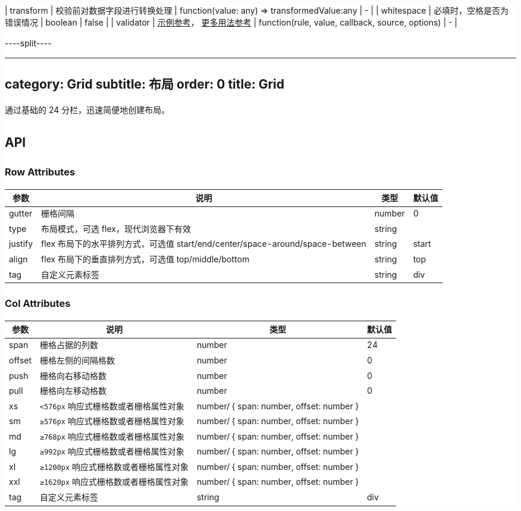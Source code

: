 | transform | 校验前对数据字段进行转换处理 | function(value: any) => transformedValue:any | - |
| whitespace | 必填时，空格是否为错误情况 | boolean | false |
| validator | [示例参考](http://mtdui.sankuai.com/mtd/react/components/form#components-form-demo-07-value-basic)， [更多用法参考](https://github.com/yiminghe/async-validator#validator) | function(rule, value, callback, source, options) | - |


----split----

---
category: Grid
subtitle: 布局
order: 0
title: Grid
---

通过基础的 24 分栏，迅速简便地创建布局。

## API

### Row Attributes

| 参数    | 说明                                                                          | 类型   | 默认值 |
| ------- | ----------------------------------------------------------------------------- | ------ | ------ |
| gutter  | 栅格间隔                                                                      | number | 0      |
| type    | 布局模式，可选 flex，现代浏览器下有效                                         | string |
| justify | flex 布局下的水平排列方式，可选值 start/end/center/space-around/space-between | string | start  |
| align   | flex 布局下的垂直排列方式，可选值 top/middle/bottom                           | string | top    |
| tag     | 自定义元素标签                                                                | string | div    |

### Col Attributes

| 参数   | 说明                                   | 类型                                     | 默认值 |
| ------ | -------------------------------------- | ---------------------------------------- | ------ |
| span   | 栅格占据的列数                         | number                                   | 24     |
| offset | 栅格左侧的间隔格数                     | number                                   | 0      |
| push   | 栅格向右移动格数                       | number                                   | 0      |
| pull   | 栅格向左移动格数                       | number                                   | 0      |
| xs     | `<576px` 响应式栅格数或者栅格属性对象  | number/ { span: number, offset: number } |
| sm     | `≥576px` 响应式栅格数或者栅格属性对象  | number/ { span: number, offset: number } |
| md     | `≥768px` 响应式栅格数或者栅格属性对象  | number/ { span: number, offset: number } |
| lg     | `≥992px` 响应式栅格数或者栅格属性对象  | number/ { span: number, offset: number } |
| xl     | `≥1200px` 响应式栅格数或者栅格属性对象 | number/ { span: number, offset: number } |
| xxl    | `≥1620px` 响应式栅格数或者栅格属性对象 | number/ { span: number, offset: number } |
| tag    | 自定义元素标签                         | string                                   | div    |
